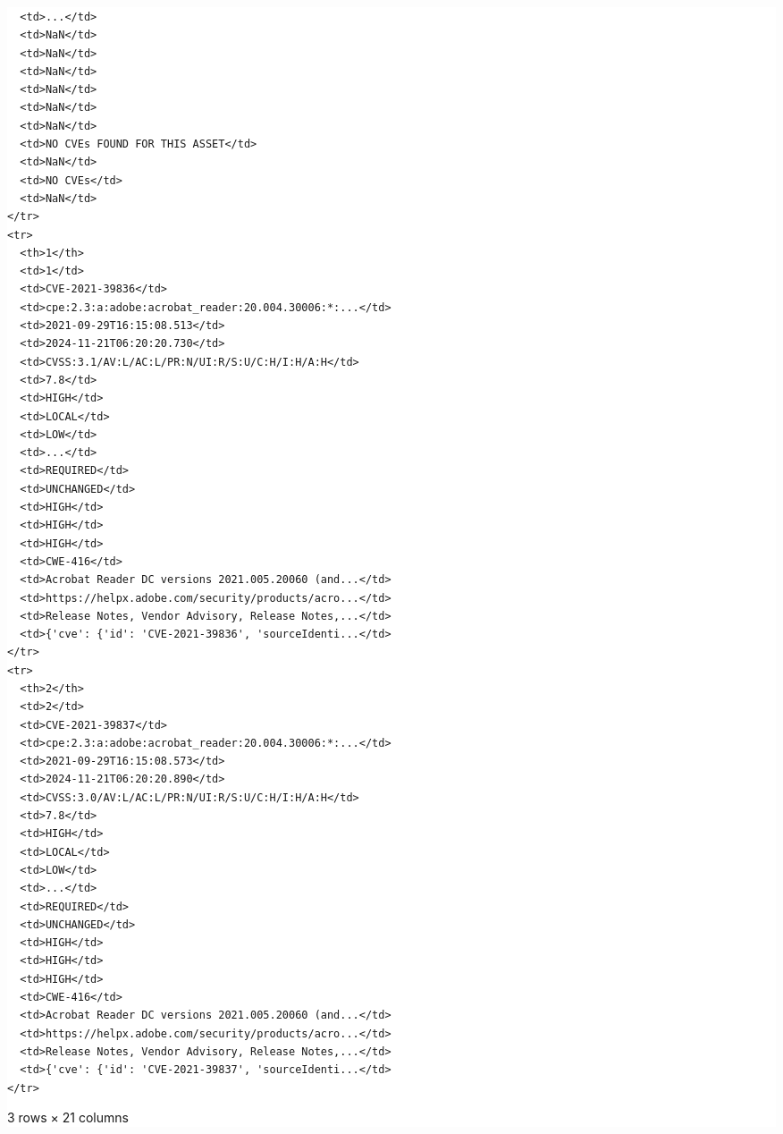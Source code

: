       <td>...</td>
      <td>NaN</td>
      <td>NaN</td>
      <td>NaN</td>
      <td>NaN</td>
      <td>NaN</td>
      <td>NaN</td>
      <td>NO CVEs FOUND FOR THIS ASSET</td>
      <td>NaN</td>
      <td>NO CVEs</td>
      <td>NaN</td>
    </tr>
    <tr>
      <th>1</th>
      <td>1</td>
      <td>CVE-2021-39836</td>
      <td>cpe:2.3:a:adobe:acrobat_reader:20.004.30006:*:...</td>
      <td>2021-09-29T16:15:08.513</td>
      <td>2024-11-21T06:20:20.730</td>
      <td>CVSS:3.1/AV:L/AC:L/PR:N/UI:R/S:U/C:H/I:H/A:H</td>
      <td>7.8</td>
      <td>HIGH</td>
      <td>LOCAL</td>
      <td>LOW</td>
      <td>...</td>
      <td>REQUIRED</td>
      <td>UNCHANGED</td>
      <td>HIGH</td>
      <td>HIGH</td>
      <td>HIGH</td>
      <td>CWE-416</td>
      <td>Acrobat Reader DC versions 2021.005.20060 (and...</td>
      <td>https://helpx.adobe.com/security/products/acro...</td>
      <td>Release Notes, Vendor Advisory, Release Notes,...</td>
      <td>{'cve': {'id': 'CVE-2021-39836', 'sourceIdenti...</td>
    </tr>
    <tr>
      <th>2</th>
      <td>2</td>
      <td>CVE-2021-39837</td>
      <td>cpe:2.3:a:adobe:acrobat_reader:20.004.30006:*:...</td>
      <td>2021-09-29T16:15:08.573</td>
      <td>2024-11-21T06:20:20.890</td>
      <td>CVSS:3.0/AV:L/AC:L/PR:N/UI:R/S:U/C:H/I:H/A:H</td>
      <td>7.8</td>
      <td>HIGH</td>
      <td>LOCAL</td>
      <td>LOW</td>
      <td>...</td>
      <td>REQUIRED</td>
      <td>UNCHANGED</td>
      <td>HIGH</td>
      <td>HIGH</td>
      <td>HIGH</td>
      <td>CWE-416</td>
      <td>Acrobat Reader DC versions 2021.005.20060 (and...</td>
      <td>https://helpx.adobe.com/security/products/acro...</td>
      <td>Release Notes, Vendor Advisory, Release Notes,...</td>
      <td>{'cve': {'id': 'CVE-2021-39837', 'sourceIdenti...</td>
    </tr>
  </tbody>
</table>
<p>3 rows × 21 columns</p>
</div>